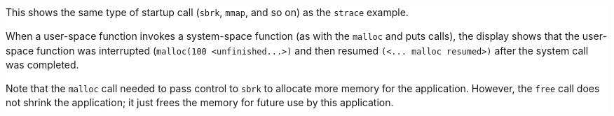 This shows the same type of startup call (`sbrk`, `mmap`, and so on) as the `strace` example.

When a user-space function invokes a system-space function (as with the `malloc` and puts calls), the display shows that the user-space function was interrupted (`malloc(100 <unfinished...>)` and then resumed `(<... malloc resumed>)` after the system call was completed.

Note that the `malloc` call needed to pass control to `sbrk` to allocate more memory for the application. However, the `free` call does not shrink the application; it just frees the memory for future use by this application.